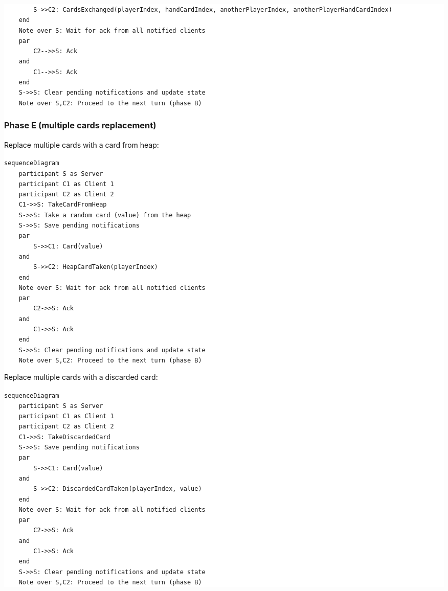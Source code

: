 ```mermaid
        S->>C2: CardsExchanged(playerIndex, handCardIndex, anotherPlayerIndex, anotherPlayerHandCardIndex)
    end
    Note over S: Wait for ack from all notified clients
    par
        C2-->>S: Ack
    and
        C1-->>S: Ack
    end
    S->>S: Clear pending notifications and update state
    Note over S,C2: Proceed to the next turn (phase B)
```


### Phase E (multiple cards replacement)

Replace multiple cards with a card from heap:
```mermaid
sequenceDiagram
    participant S as Server
    participant C1 as Client 1
    participant C2 as Client 2
    C1->>S: TakeCardFromHeap
    S->>S: Take a random card (value) from the heap
    S->>S: Save pending notifications
    par
        S->>C1: Card(value)
    and
        S->>C2: HeapCardTaken(playerIndex)
    end
    Note over S: Wait for ack from all notified clients
    par
        C2->>S: Ack
    and
        C1->>S: Ack
    end
    S->>S: Clear pending notifications and update state
    Note over S,C2: Proceed to the next turn (phase B)
```

Replace multiple cards with a discarded card:
```mermaid
sequenceDiagram
    participant S as Server
    participant C1 as Client 1
    participant C2 as Client 2
    C1->>S: TakeDiscardedCard
    S->>S: Save pending notifications
    par
        S->>C1: Card(value)
    and
        S->>C2: DiscardedCardTaken(playerIndex, value)
    end
    Note over S: Wait for ack from all notified clients
    par
        C2->>S: Ack
    and
        C1->>S: Ack
    end
    S->>S: Clear pending notifications and update state
    Note over S,C2: Proceed to the next turn (phase B)
```

